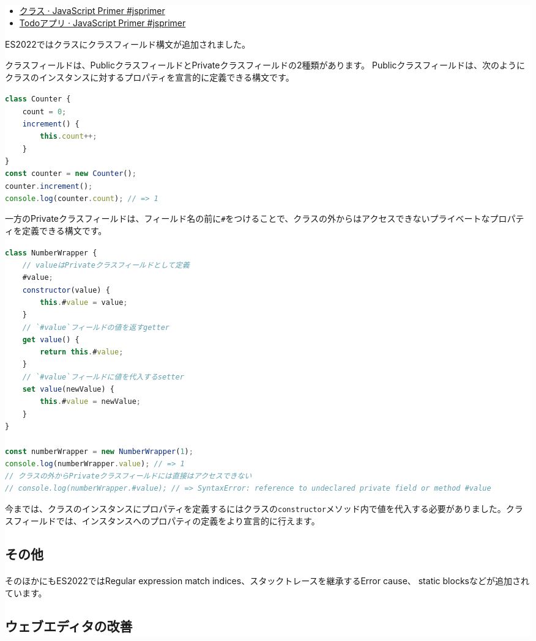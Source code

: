 - [クラス · JavaScript Primer #jsprimer](https://jsprimer.net/basic/class/)
- [Todoアプリ · JavaScript Primer #jsprimer](https://jsprimer.net/use-case/todoapp/)

ES2022ではクラスにクラスフィールド構文が追加されました。

クラスフィールドは、PublicクラスフィールドとPrivateクラスフィールドの2種類があります。
Publicクラスフィールドは、次のようにクラスのインスタンスに対するプロパティを宣言的に定義できる構文です。

```js
class Counter {
    count = 0;
    increment() {
        this.count++;
    }
}
const counter = new Counter();
counter.increment();
console.log(counter.count); // => 1
```

一方のPrivateクラスフィールドは、フィールド名の前に`#`をつけることで、クラスの外からはアクセスできないプライベートなプロパティを定義できる構文です。

```js
class NumberWrapper {
    // valueはPrivateクラスフィールドとして定義
    #value;
    constructor(value) {
        this.#value = value;
    }
    // `#value`フィールドの値を返すgetter
    get value() {
        return this.#value;
    }
    // `#value`フィールドに値を代入するsetter
    set value(newValue) {
        this.#value = newValue;
    }
}

const numberWrapper = new NumberWrapper(1);
console.log(numberWrapper.value); // => 1
// クラスの外からPrivateクラスフィールドには直接はアクセスできない
// console.log(numberWrapper.#value); // => SyntaxError: reference to undeclared private field or method #value
```

今までは、クラスのインスタンスにプロパティを定義するにはクラスの`constructor`メソッド内で値を代入する必要がありました。クラスフィールドでは、インスタンスへのプロパティの定義をより宣言的に行えます。

## その他

そのほかにもES2022ではRegular expression match indices、スタックトレースを継承するError cause、 static blocksなどが追加されています。

## ウェブエディタの改善
